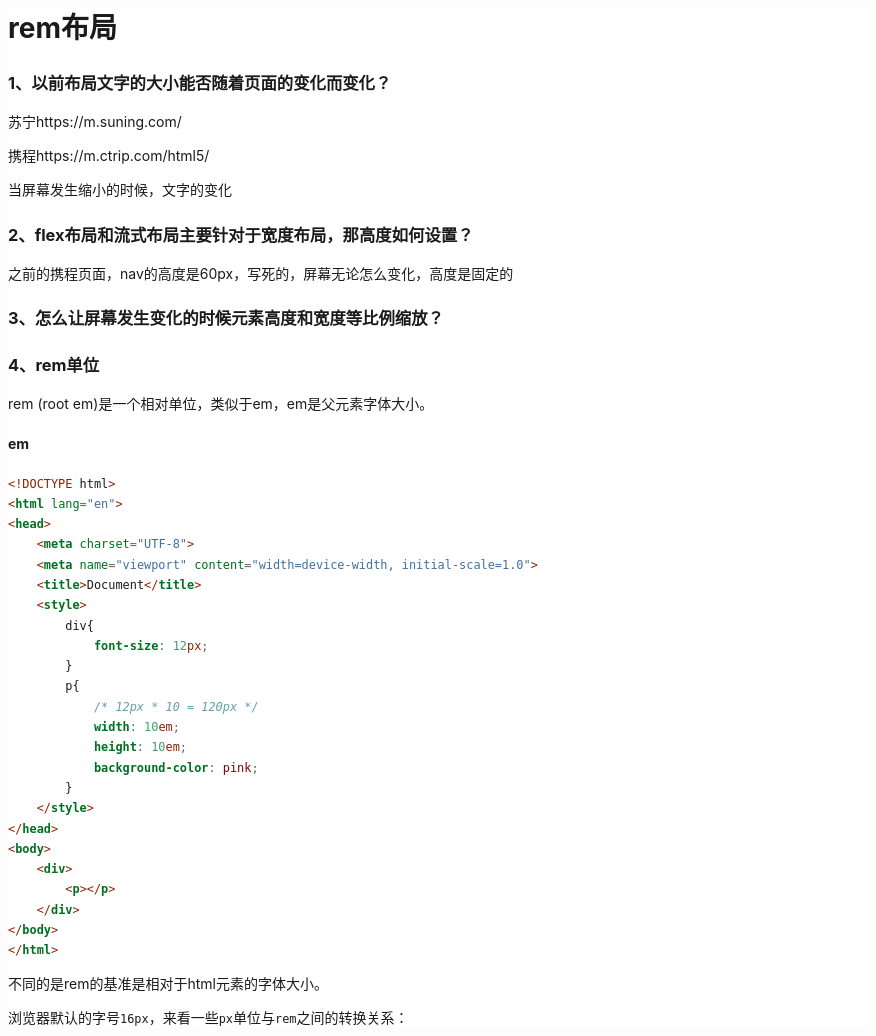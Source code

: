 # rem布局

### 1、以前布局文字的大小能否随着页面的变化而变化？

苏宁https://m.suning.com/

携程https://m.ctrip.com/html5/

当屏幕发生缩小的时候，文字的变化

### 2、flex布局和流式布局主要针对于宽度布局，那高度如何设置？

之前的携程页面，nav的高度是60px，写死的，屏幕无论怎么变化，高度是固定的

### 3、怎么让屏幕发生变化的时候元素高度和宽度等比例缩放？

### 4、rem单位

rem (root em)是一个相对单位，类似于em，em是父元素字体大小。

#### em

```html
<!DOCTYPE html>
<html lang="en">
<head>
    <meta charset="UTF-8">
    <meta name="viewport" content="width=device-width, initial-scale=1.0">
    <title>Document</title>
    <style>
        div{
            font-size: 12px;
        }
        p{
            /* 12px * 10 = 120px */
            width: 10em;
            height: 10em;
            background-color: pink;
        }
    </style>
</head>
<body>
    <div>
        <p></p>
    </div>
</body>
</html>
```

不同的是rem的基准是相对于html元素的字体大小。

浏览器默认的字号`16px`，来看一些`px`单位与`rem`之间的转换关系：
